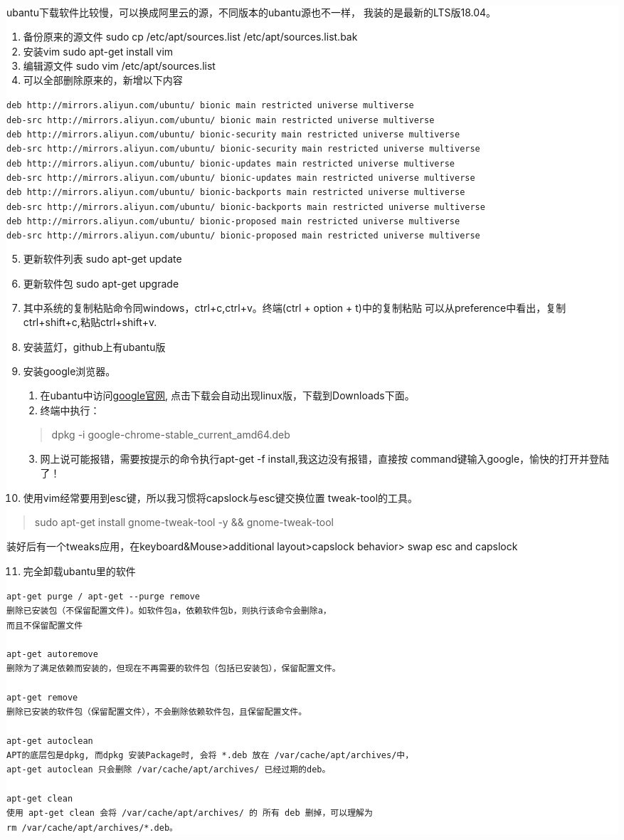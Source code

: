 ubantu下载软件比较慢，可以换成阿里云的源，不同版本的ubantu源也不一样，
我装的是最新的LTS版18.04。
   1. 备份原来的源文件
   sudo cp /etc/apt/sources.list /etc/apt/sources.list.bak
   2. 安装vim
   sudo apt-get install vim
   3. 编辑源文件
   sudo vim /etc/apt/sources.list
   4. 可以全部删除原来的，新增以下内容
```txt
deb http://mirrors.aliyun.com/ubuntu/ bionic main restricted universe multiverse
deb-src http://mirrors.aliyun.com/ubuntu/ bionic main restricted universe multiverse
deb http://mirrors.aliyun.com/ubuntu/ bionic-security main restricted universe multiverse
deb-src http://mirrors.aliyun.com/ubuntu/ bionic-security main restricted universe multiverse
deb http://mirrors.aliyun.com/ubuntu/ bionic-updates main restricted universe multiverse
deb-src http://mirrors.aliyun.com/ubuntu/ bionic-updates main restricted universe multiverse
deb http://mirrors.aliyun.com/ubuntu/ bionic-backports main restricted universe multiverse
deb-src http://mirrors.aliyun.com/ubuntu/ bionic-backports main restricted universe multiverse
deb http://mirrors.aliyun.com/ubuntu/ bionic-proposed main restricted universe multiverse
deb-src http://mirrors.aliyun.com/ubuntu/ bionic-proposed main restricted universe multiverse
```
  
   5. 更新软件列表
    sudo apt-get update
   6. 更新软件包
   sudo apt-get upgrade

   7. 其中系统的复制粘贴命令同windows，ctrl+c,ctrl+v。终端(ctrl + option + t)中的复制粘贴
   可以从preference中看出，复制ctrl+shift+c,粘贴ctrl+shift+v.

   8. 安装蓝灯，github上有ubantu版

   9. 安装google浏览器。
      1. 在ubantu中访问[google官网](https://www.google.com/chrome/),
   点击下载会自动出现linux版，下载到Downloads下面。
      2. 终端中执行：
      > dpkg -i google-chrome-stable_current_amd64.deb

      3. 网上说可能报错，需要按提示的命令执行apt-get -f install,我这边没有报错，直接按
      command键输入google，愉快的打开并登陆了！
   10. 使用vim经常要用到esc键，所以我习惯将capslock与esc键交换位置
   tweak-tool的工具。
   > sudo apt-get install gnome-tweak-tool -y && gnome-tweak-tool

   装好后有一个tweaks应用，在keyboard&Mouse>additional layout>capslock behavior>
   swap esc and capslock

   11. 完全卸载ubantu里的软件
```txt
apt-get purge / apt-get --purge remove 
删除已安装包（不保留配置文件)。如软件包a，依赖软件包b，则执行该命令会删除a，
而且不保留配置文件

apt-get autoremove 
删除为了满足依赖而安装的，但现在不再需要的软件包（包括已安装包），保留配置文件。

apt-get remove 
删除已安装的软件包（保留配置文件），不会删除依赖软件包，且保留配置文件。

apt-get autoclean 
APT的底层包是dpkg, 而dpkg 安装Package时, 会将 *.deb 放在 /var/cache/apt/archives/中，
apt-get autoclean 只会删除 /var/cache/apt/archives/ 已经过期的deb。

apt-get clean 
使用 apt-get clean 会将 /var/cache/apt/archives/ 的 所有 deb 删掉，可以理解为 
rm /var/cache/apt/archives/*.deb。

```